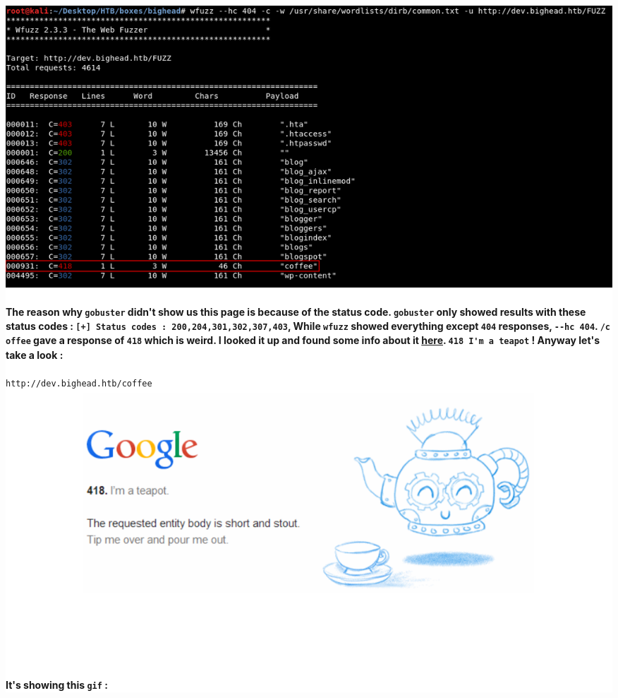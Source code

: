 ![](/images/hackthebox/bighead/36.png)
#### The reason why `gobuster` didn't show us this page is because of the status code. `gobuster` only showed results with these status codes : `[+] Status codes : 200,204,301,302,307,403`, While `wfuzz` showed everything except `404` responses, `--hc 404`. `/coffee` gave a response of `418` which is weird. I looked it up and found some info about it [here](https://developer.mozilla.org/en-US/docs/Web/HTTP/Status/418). `418 I'm a teapot` ! Anyway let's take a look :
`http://dev.bighead.htb/coffee`
![](/images/hackthebox/bighead/37.png)
#### It's showing this `gif` :